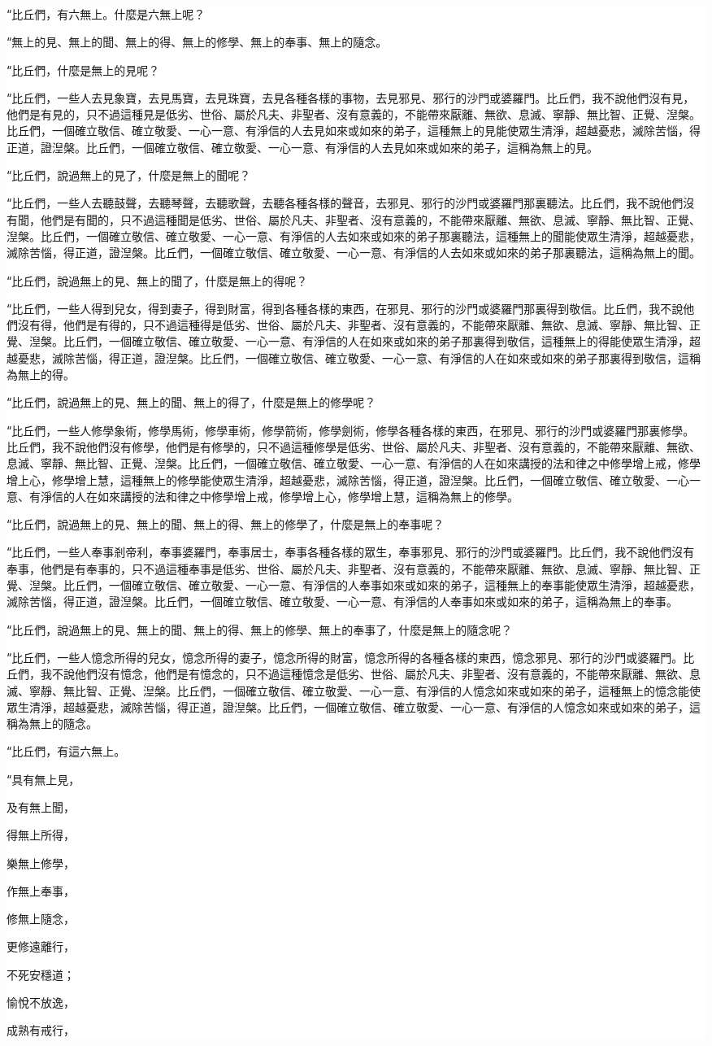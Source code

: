“比丘們，有六無上。什麼是六無上呢？

“無上的見、無上的聞、無上的得、無上的修學、無上的奉事、無上的隨念。

“比丘們，什麼是無上的見呢？

“比丘們，一些人去見象寶，去見馬寶，去見珠寶，去見各種各樣的事物，去見邪見、邪行的沙門或婆羅門。比丘們，我不說他們沒有見，他們是有見的，只不過這種見是低劣、世俗、屬於凡夫、非聖者、沒有意義的，不能帶來厭離、無欲、息滅、寧靜、無比智、正覺、湼槃。比丘們，一個確立敬信、確立敬愛、一心一意、有淨信的人去見如來或如來的弟子，這種無上的見能使眾生清淨，超越憂悲，滅除苦惱，得正道，證湼槃。比丘們，一個確立敬信、確立敬愛、一心一意、有淨信的人去見如來或如來的弟子，這稱為無上的見。

“比丘們，說過無上的見了，什麼是無上的聞呢？

“比丘們，一些人去聽鼓聲，去聽琴聲，去聽歌聲，去聽各種各樣的聲音，去邪見、邪行的沙門或婆羅門那裏聽法。比丘們，我不說他們沒有聞，他們是有聞的，只不過這種聞是低劣、世俗、屬於凡夫、非聖者、沒有意義的，不能帶來厭離、無欲、息滅、寧靜、無比智、正覺、湼槃。比丘們，一個確立敬信、確立敬愛、一心一意、有淨信的人去如來或如來的弟子那裏聽法，這種無上的聞能使眾生清淨，超越憂悲，滅除苦惱，得正道，證湼槃。比丘們，一個確立敬信、確立敬愛、一心一意、有淨信的人去如來或如來的弟子那裏聽法，這稱為無上的聞。

“比丘們，說過無上的見、無上的聞了，什麼是無上的得呢？

“比丘們，一些人得到兒女，得到妻子，得到財富，得到各種各樣的東西，在邪見、邪行的沙門或婆羅門那裏得到敬信。比丘們，我不說他們沒有得，他們是有得的，只不過這種得是低劣、世俗、屬於凡夫、非聖者、沒有意義的，不能帶來厭離、無欲、息滅、寧靜、無比智、正覺、湼槃。比丘們，一個確立敬信、確立敬愛、一心一意、有淨信的人在如來或如來的弟子那裏得到敬信，這種無上的得能使眾生清淨，超越憂悲，滅除苦惱，得正道，證湼槃。比丘們，一個確立敬信、確立敬愛、一心一意、有淨信的人在如來或如來的弟子那裏得到敬信，這稱為無上的得。

“比丘們，說過無上的見、無上的聞、無上的得了，什麼是無上的修學呢？

“比丘們，一些人修學象術，修學馬術，修學車術，修學箭術，修學劍術，修學各種各樣的東西，在邪見、邪行的沙門或婆羅門那裏修學。比丘們，我不說他們沒有修學，他們是有修學的，只不過這種修學是低劣、世俗、屬於凡夫、非聖者、沒有意義的，不能帶來厭離、無欲、息滅、寧靜、無比智、正覺、湼槃。比丘們，一個確立敬信、確立敬愛、一心一意、有淨信的人在如來講授的法和律之中修學增上戒，修學增上心，修學增上慧，這種無上的修學能使眾生清淨，超越憂悲，滅除苦惱，得正道，證湼槃。比丘們，一個確立敬信、確立敬愛、一心一意、有淨信的人在如來講授的法和律之中修學增上戒，修學增上心，修學增上慧，這稱為無上的修學。

“比丘們，說過無上的見、無上的聞、無上的得、無上的修學了，什麼是無上的奉事呢？

“比丘們，一些人奉事剎帝利，奉事婆羅門，奉事居士，奉事各種各樣的眾生，奉事邪見、邪行的沙門或婆羅門。比丘們，我不說他們沒有奉事，他們是有奉事的，只不過這種奉事是低劣、世俗、屬於凡夫、非聖者、沒有意義的，不能帶來厭離、無欲、息滅、寧靜、無比智、正覺、湼槃。比丘們，一個確立敬信、確立敬愛、一心一意、有淨信的人奉事如來或如來的弟子，這種無上的奉事能使眾生清淨，超越憂悲，滅除苦惱，得正道，證湼槃。比丘們，一個確立敬信、確立敬愛、一心一意、有淨信的人奉事如來或如來的弟子，這稱為無上的奉事。

“比丘們，說過無上的見、無上的聞、無上的得、無上的修學、無上的奉事了，什麼是無上的隨念呢？

“比丘們，一些人憶念所得的兒女，憶念所得的妻子，憶念所得的財富，憶念所得的各種各樣的東西，憶念邪見、邪行的沙門或婆羅門。比丘們，我不說他們沒有憶念，他們是有憶念的，只不過這種憶念是低劣、世俗、屬於凡夫、非聖者、沒有意義的，不能帶來厭離、無欲、息滅、寧靜、無比智、正覺、湼槃。比丘們，一個確立敬信、確立敬愛、一心一意、有淨信的人憶念如來或如來的弟子，這種無上的憶念能使眾生清淨，超越憂悲，滅除苦惱，得正道，證湼槃。比丘們，一個確立敬信、確立敬愛、一心一意、有淨信的人憶念如來或如來的弟子，這稱為無上的隨念。

“比丘們，有這六無上。

“具有無上見，

及有無上聞，

得無上所得，

樂無上修學，

作無上奉事，

修無上隨念，

更修遠離行，

不死安穩道；

愉悅不放逸，

成熟有戒行，
